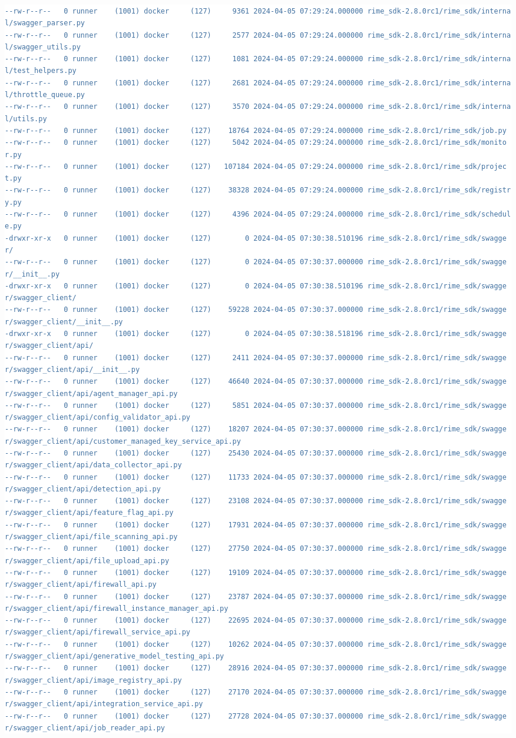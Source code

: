 ```diff
--rw-r--r--   0 runner    (1001) docker     (127)     9361 2024-04-05 07:29:24.000000 rime_sdk-2.8.0rc1/rime_sdk/internal/swagger_parser.py
--rw-r--r--   0 runner    (1001) docker     (127)     2577 2024-04-05 07:29:24.000000 rime_sdk-2.8.0rc1/rime_sdk/internal/swagger_utils.py
--rw-r--r--   0 runner    (1001) docker     (127)     1081 2024-04-05 07:29:24.000000 rime_sdk-2.8.0rc1/rime_sdk/internal/test_helpers.py
--rw-r--r--   0 runner    (1001) docker     (127)     2681 2024-04-05 07:29:24.000000 rime_sdk-2.8.0rc1/rime_sdk/internal/throttle_queue.py
--rw-r--r--   0 runner    (1001) docker     (127)     3570 2024-04-05 07:29:24.000000 rime_sdk-2.8.0rc1/rime_sdk/internal/utils.py
--rw-r--r--   0 runner    (1001) docker     (127)    18764 2024-04-05 07:29:24.000000 rime_sdk-2.8.0rc1/rime_sdk/job.py
--rw-r--r--   0 runner    (1001) docker     (127)     5042 2024-04-05 07:29:24.000000 rime_sdk-2.8.0rc1/rime_sdk/monitor.py
--rw-r--r--   0 runner    (1001) docker     (127)   107184 2024-04-05 07:29:24.000000 rime_sdk-2.8.0rc1/rime_sdk/project.py
--rw-r--r--   0 runner    (1001) docker     (127)    38328 2024-04-05 07:29:24.000000 rime_sdk-2.8.0rc1/rime_sdk/registry.py
--rw-r--r--   0 runner    (1001) docker     (127)     4396 2024-04-05 07:29:24.000000 rime_sdk-2.8.0rc1/rime_sdk/schedule.py
-drwxr-xr-x   0 runner    (1001) docker     (127)        0 2024-04-05 07:30:38.510196 rime_sdk-2.8.0rc1/rime_sdk/swagger/
--rw-r--r--   0 runner    (1001) docker     (127)        0 2024-04-05 07:30:37.000000 rime_sdk-2.8.0rc1/rime_sdk/swagger/__init__.py
-drwxr-xr-x   0 runner    (1001) docker     (127)        0 2024-04-05 07:30:38.510196 rime_sdk-2.8.0rc1/rime_sdk/swagger/swagger_client/
--rw-r--r--   0 runner    (1001) docker     (127)    59228 2024-04-05 07:30:37.000000 rime_sdk-2.8.0rc1/rime_sdk/swagger/swagger_client/__init__.py
-drwxr-xr-x   0 runner    (1001) docker     (127)        0 2024-04-05 07:30:38.518196 rime_sdk-2.8.0rc1/rime_sdk/swagger/swagger_client/api/
--rw-r--r--   0 runner    (1001) docker     (127)     2411 2024-04-05 07:30:37.000000 rime_sdk-2.8.0rc1/rime_sdk/swagger/swagger_client/api/__init__.py
--rw-r--r--   0 runner    (1001) docker     (127)    46640 2024-04-05 07:30:37.000000 rime_sdk-2.8.0rc1/rime_sdk/swagger/swagger_client/api/agent_manager_api.py
--rw-r--r--   0 runner    (1001) docker     (127)     5851 2024-04-05 07:30:37.000000 rime_sdk-2.8.0rc1/rime_sdk/swagger/swagger_client/api/config_validator_api.py
--rw-r--r--   0 runner    (1001) docker     (127)    18207 2024-04-05 07:30:37.000000 rime_sdk-2.8.0rc1/rime_sdk/swagger/swagger_client/api/customer_managed_key_service_api.py
--rw-r--r--   0 runner    (1001) docker     (127)    25430 2024-04-05 07:30:37.000000 rime_sdk-2.8.0rc1/rime_sdk/swagger/swagger_client/api/data_collector_api.py
--rw-r--r--   0 runner    (1001) docker     (127)    11733 2024-04-05 07:30:37.000000 rime_sdk-2.8.0rc1/rime_sdk/swagger/swagger_client/api/detection_api.py
--rw-r--r--   0 runner    (1001) docker     (127)    23108 2024-04-05 07:30:37.000000 rime_sdk-2.8.0rc1/rime_sdk/swagger/swagger_client/api/feature_flag_api.py
--rw-r--r--   0 runner    (1001) docker     (127)    17931 2024-04-05 07:30:37.000000 rime_sdk-2.8.0rc1/rime_sdk/swagger/swagger_client/api/file_scanning_api.py
--rw-r--r--   0 runner    (1001) docker     (127)    27750 2024-04-05 07:30:37.000000 rime_sdk-2.8.0rc1/rime_sdk/swagger/swagger_client/api/file_upload_api.py
--rw-r--r--   0 runner    (1001) docker     (127)    19109 2024-04-05 07:30:37.000000 rime_sdk-2.8.0rc1/rime_sdk/swagger/swagger_client/api/firewall_api.py
--rw-r--r--   0 runner    (1001) docker     (127)    23787 2024-04-05 07:30:37.000000 rime_sdk-2.8.0rc1/rime_sdk/swagger/swagger_client/api/firewall_instance_manager_api.py
--rw-r--r--   0 runner    (1001) docker     (127)    22695 2024-04-05 07:30:37.000000 rime_sdk-2.8.0rc1/rime_sdk/swagger/swagger_client/api/firewall_service_api.py
--rw-r--r--   0 runner    (1001) docker     (127)    10262 2024-04-05 07:30:37.000000 rime_sdk-2.8.0rc1/rime_sdk/swagger/swagger_client/api/generative_model_testing_api.py
--rw-r--r--   0 runner    (1001) docker     (127)    28916 2024-04-05 07:30:37.000000 rime_sdk-2.8.0rc1/rime_sdk/swagger/swagger_client/api/image_registry_api.py
--rw-r--r--   0 runner    (1001) docker     (127)    27170 2024-04-05 07:30:37.000000 rime_sdk-2.8.0rc1/rime_sdk/swagger/swagger_client/api/integration_service_api.py
--rw-r--r--   0 runner    (1001) docker     (127)    27728 2024-04-05 07:30:37.000000 rime_sdk-2.8.0rc1/rime_sdk/swagger/swagger_client/api/job_reader_api.py
```